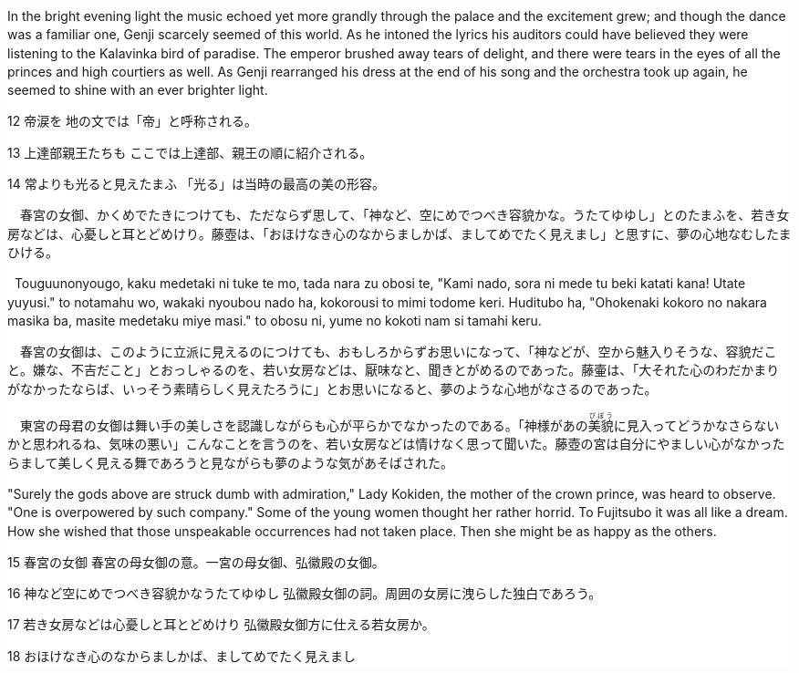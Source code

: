   <p class="seiden"> In the bright evening light the music echoed yet more grandly through the palace and the excitement grew; and though the dance was a familiar one, Genji scarcely seemed of this world. As he intoned the lyrics his auditors could have believed they were listening to the Kalavinka bird of paradise. The emperor brushed away tears of delight, and there were tears in the eyes of all the princes and high courtiers as well. As Genji rearranged his dress at the end of his song and the orchestra took up again, he seemed to shine with an ever brighter light.</p>
  
  <div class="annotations">
	<p class="annotation">
		<span class="annotation_num">12</span>
		<span class="annotation_title">帝涙を</span>
		<span class="annotation_body">地の文では「帝」と呼称される。</span>
	</p> 
	<p class="annotation">
		<span class="annotation_num">13</span>
		<span class="annotation_title">上達部親王たちも</span>
		<span class="annotation_body">ここでは上達部、親王の順に紹介される。</span>
	</p> 
	<p class="annotation">
		<span class="annotation_num">14</span>
		<span class="annotation_title">常よりも光ると見えたまふ</span>
		<span class="annotation_body">「光る」は当時の最高の美の形容。</span>
	</p>
  </div>
</div>

<div id="07010104">
  <p class="original">　春宮の女御、かくめでたきにつけても、ただならず思して、「神など、空にめでつべき容貌かな。うたてゆゆし」とのたまふを、若き女房などは、心憂しと耳とどめけり。藤壺は、「おほけなき心のなからましかば、ましてめでたく見えまし」と思すに、夢の心地なむしたまひける。</p>
  <p class="romanized">&nbsp;&nbsp;Touguunonyougo&#44; kaku medetaki ni tuke te mo&#44; tada nara zu obosi te&#44; &#34;Kami nado&#44; sora ni mede tu beki katati kana! Utate yuyusi.&#34; to notamahu wo&#44; wakaki nyoubou nado ha&#44; kokorousi to mimi todome keri. Huditubo ha&#44; &#34;Ohokenaki kokoro no nakara masika ba&#44; masite medetaku miye masi.&#34; to obosu ni&#44; yume no kokoti nam si tamahi keru.</p>
  <p class="shibuya">　春宮の女御は、このように立派に見えるのにつけても、おもしろからずお思いになって、「神などが、空から魅入りそうな、容貌だこと。嫌な、不吉だこと」とおっしゃるのを、若い女房などは、厭味なと、聞きとがめるのであった。藤壷は、「大それた心のわだかまりがなかったならば、いっそう素晴らしく見えたろうに」とお思いになると、夢のような心地がなさるのであった。</p>
  <p class="yosano">　東宮の母君の女御は舞い手の美しさを認識しながらも心が平らかでなかったのである。「神様があの<RUBY><RB>美貌</RB><RP>（</RP><RT>びぼう</RT><RP>）</RP></RUBY>に見入ってどうかなさらないかと思われるね、気味の悪い」こんなことを言うのを、若い女房などは情けなく思って聞いた。藤壺の宮は自分にやましい心がなかったらまして美しく見える舞であろうと見ながらも夢のような気があそばされた。<BR></p>
  <p class="seiden">    "Surely the gods above are struck dumb with admiration,"  Lady Kokiden, the mother of the crown prince, was heard to observe. "One is overpowered by such company."
    Some of the young women thought her rather horrid.
    To Fujitsubo it was all like a dream. How she wished that those unspeakable occurrences had not taken place. Then she might be as happy as the others.</p>
  
  <div class="annotations">
	<p class="annotation">
		<span class="annotation_num">15</span>
		<span class="annotation_title">春宮の女御</span>
		<span class="annotation_body">春宮の母女御の意。一宮の母女御、弘徽殿の女御。</span>
	</p> 
	<p class="annotation">
		<span class="annotation_num">16</span>
		<span class="annotation_title">神など空にめでつべき容貌かなうたてゆゆし</span>
		<span class="annotation_body">弘徽殿女御の詞。周囲の女房に洩らした独白であろう。</span>
	</p> 
	<p class="annotation">
		<span class="annotation_num">17</span>
		<span class="annotation_title">若き女房などは心憂しと耳とどめけり</span>
		<span class="annotation_body">弘徽殿女御方に仕える若女房か。</span>
	</p> 
	<p class="annotation">
		<span class="annotation_num">18</span>
		<span class="annotation_title">おほけなき心のなからましかば、ましてめでたく見えまし</span>